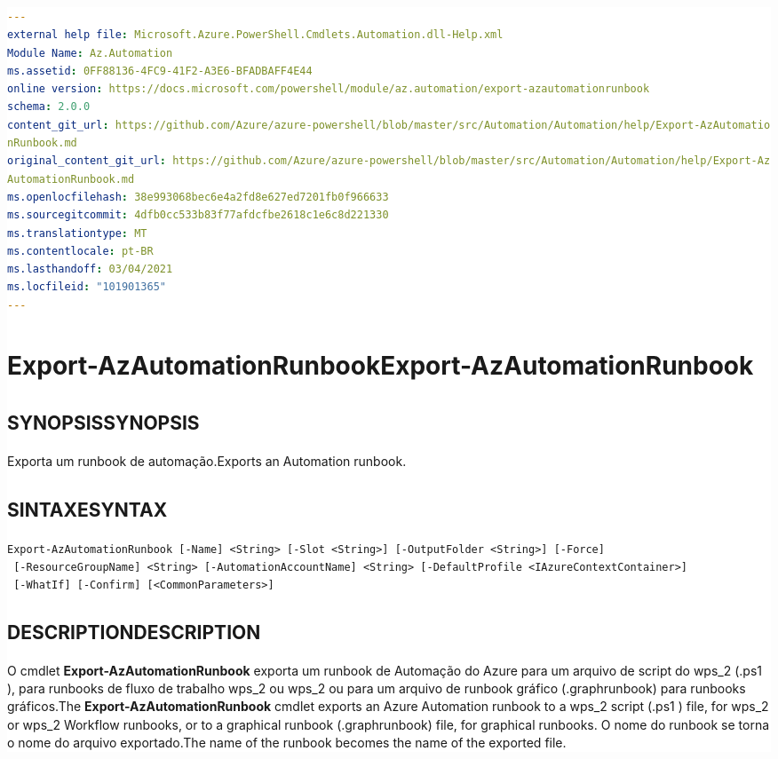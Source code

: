 ```yaml
---
external help file: Microsoft.Azure.PowerShell.Cmdlets.Automation.dll-Help.xml
Module Name: Az.Automation
ms.assetid: 0FF88136-4FC9-41F2-A3E6-BFADBAFF4E44
online version: https://docs.microsoft.com/powershell/module/az.automation/export-azautomationrunbook
schema: 2.0.0
content_git_url: https://github.com/Azure/azure-powershell/blob/master/src/Automation/Automation/help/Export-AzAutomationRunbook.md
original_content_git_url: https://github.com/Azure/azure-powershell/blob/master/src/Automation/Automation/help/Export-AzAutomationRunbook.md
ms.openlocfilehash: 38e993068bec6e4a2fd8e627ed7201fb0f966633
ms.sourcegitcommit: 4dfb0cc533b83f77afdcfbe2618c1e6c8d221330
ms.translationtype: MT
ms.contentlocale: pt-BR
ms.lasthandoff: 03/04/2021
ms.locfileid: "101901365"
---
```

# <span data-ttu-id="5f05e-101">Export-AzAutomationRunbook</span><span class="sxs-lookup"><span data-stu-id="5f05e-101">Export-AzAutomationRunbook</span></span>

## <span data-ttu-id="5f05e-102">SYNOPSIS</span><span class="sxs-lookup"><span data-stu-id="5f05e-102">SYNOPSIS</span></span>
<span data-ttu-id="5f05e-103">Exporta um runbook de automação.</span><span class="sxs-lookup"><span data-stu-id="5f05e-103">Exports an Automation runbook.</span></span>

## <span data-ttu-id="5f05e-104">SINTAXE</span><span class="sxs-lookup"><span data-stu-id="5f05e-104">SYNTAX</span></span>

```
Export-AzAutomationRunbook [-Name] <String> [-Slot <String>] [-OutputFolder <String>] [-Force]
 [-ResourceGroupName] <String> [-AutomationAccountName] <String> [-DefaultProfile <IAzureContextContainer>]
 [-WhatIf] [-Confirm] [<CommonParameters>]
```

## <span data-ttu-id="5f05e-105">DESCRIPTION</span><span class="sxs-lookup"><span data-stu-id="5f05e-105">DESCRIPTION</span></span>
<span data-ttu-id="5f05e-106">O cmdlet **Export-AzAutomationRunbook** exporta um runbook de Automação do Azure para um arquivo de script do wps_2 (.ps1 ), para runbooks de fluxo de trabalho wps_2 ou wps_2 ou para um arquivo de runbook gráfico (.graphrunbook) para runbooks gráficos.</span><span class="sxs-lookup"><span data-stu-id="5f05e-106">The **Export-AzAutomationRunbook** cmdlet exports an Azure Automation runbook to a wps_2 script (.ps1 ) file, for wps_2 or wps_2 Workflow runbooks, or to a graphical runbook (.graphrunbook) file, for graphical runbooks.</span></span>
<span data-ttu-id="5f05e-107">O nome do runbook se torna o nome do arquivo exportado.</span><span class="sxs-lookup"><span data-stu-id="5f05e-107">The name of the runbook becomes the name of the exported file.</span></span>
